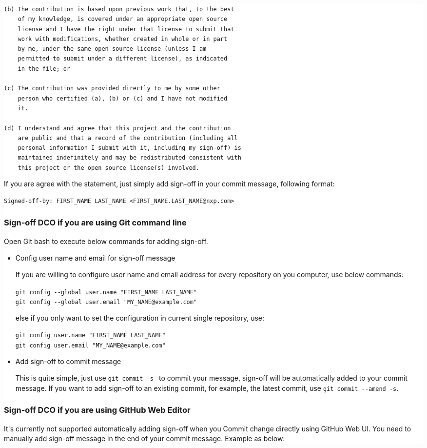 ```
(b) The contribution is based upon previous work that, to the best
    of my knowledge, is covered under an appropriate open source
    license and I have the right under that license to submit that
    work with modifications, whether created in whole or in part
    by me, under the same open source license (unless I am
    permitted to submit under a different license), as indicated
    in the file; or

(c) The contribution was provided directly to me by some other
    person who certified (a), (b) or (c) and I have not modified
    it.

(d) I understand and agree that this project and the contribution
    are public and that a record of the contribution (including all
    personal information I submit with it, including my sign-off) is
    maintained indefinitely and may be redistributed consistent with
    this project or the open source license(s) involved.
```
If you are agree with the statement, just simply add sign-off in your commit message, following format:
```
Signed-off-by: FIRST_NAME LAST_NAME <FIRST_NAME.LAST_NAME@nxp.com>
```
### Sign-off DCO if you are using Git command line
Open Git bash to execute below commands for adding sign-off.

* Config user name and email for sign-off message

    If you are willing to configure user name and email address for every repository on you computer, use below commands:
    ```
    git config --global user.name "FIRST_NAME LAST_NAME"
    git config --global user.email "MY_NAME@example.com"
    ```
    else if you only want to set the configuration in current single repository, use:
    ```
    git config user.name "FIRST_NAME LAST_NAME"
    git config user.email "MY_NAME@example.com"
    ``` 
* Add sign-off to commit message

    This is quite simple, just use ```git commit -s ``` to commit your message, sign-off will be automatically added to your commit message. If you want to add sign-off to an existing commit, for example, the latest commit, use ```git commit --amend -s```.

### Sign-off DCO if you are using GitHub Web Editor
It's currently not supported automatically adding sign-off when you Commit change directly using GitHub Web UI. You need to manually add sign-off message in the end of your commit message. Example as below: